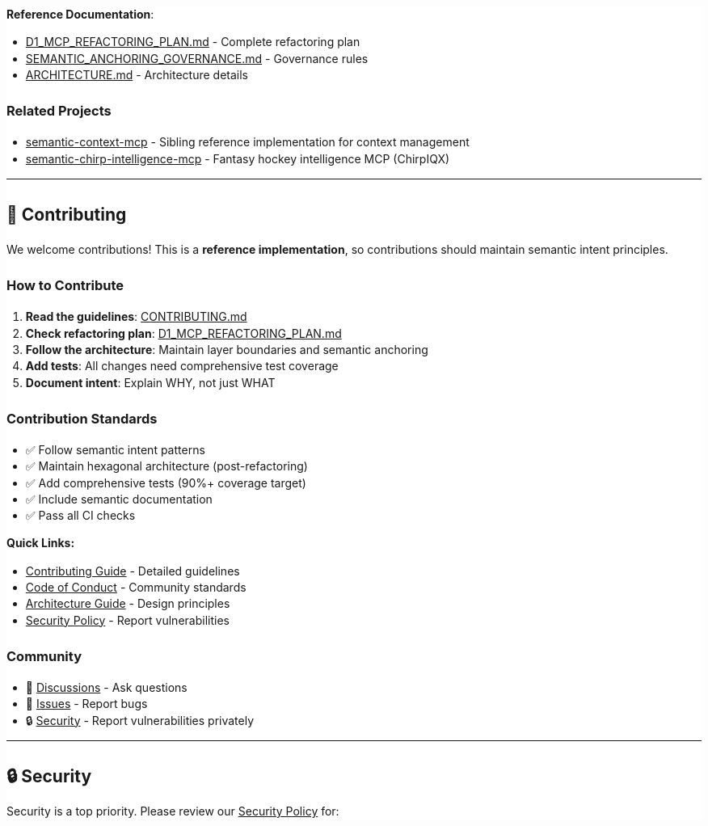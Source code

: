 **Reference Documentation**:
- [D1_MCP_REFACTORING_PLAN.md](D1_MCP_REFACTORING_PLAN.md) - Complete refactoring plan
- [SEMANTIC_ANCHORING_GOVERNANCE.md](SEMANTIC_ANCHORING_GOVERNANCE.md) - Governance rules
- [ARCHITECTURE.md](ARCHITECTURE.md) - Architecture details

### Related Projects

- [semantic-context-mcp](https://github.com/semanticintent/semantic-context-mcp) - Sibling reference implementation for context management
- [semantic-chirp-intelligence-mcp](https://github.com/semanticintent/semantic-chirp-intelligence-mcp) - Fantasy hockey intelligence MCP (ChirpIQX)

---

## 🤝 Contributing

We welcome contributions! This is a **reference implementation**, so contributions should maintain semantic intent principles.

### How to Contribute

1. **Read the guidelines**: [CONTRIBUTING.md](CONTRIBUTING.md)
2. **Check refactoring plan**: [D1_MCP_REFACTORING_PLAN.md](D1_MCP_REFACTORING_PLAN.md)
3. **Follow the architecture**: Maintain layer boundaries and semantic anchoring
4. **Add tests**: All changes need comprehensive test coverage
5. **Document intent**: Explain WHY, not just WHAT

### Contribution Standards

- ✅ Follow semantic intent patterns
- ✅ Maintain hexagonal architecture (post-refactoring)
- ✅ Add comprehensive tests (90%+ coverage target)
- ✅ Include semantic documentation
- ✅ Pass all CI checks

**Quick Links:**
- [Contributing Guide](CONTRIBUTING.md) - Detailed guidelines
- [Code of Conduct](CODE_OF_CONDUCT.md) - Community standards
- [Architecture Guide](ARCHITECTURE.md) - Design principles
- [Security Policy](SECURITY.md) - Report vulnerabilities

### Community

- 💬 [Discussions](https://github.com/semanticintent/semantic-d1-mcp/discussions) - Ask questions
- 🐛 [Issues](https://github.com/semanticintent/semantic-d1-mcp/issues) - Report bugs
- 🔒 [Security](SECURITY.md) - Report vulnerabilities privately

---

## 🔒 Security

Security is a top priority. Please review our [Security Policy](SECURITY.md) for:
